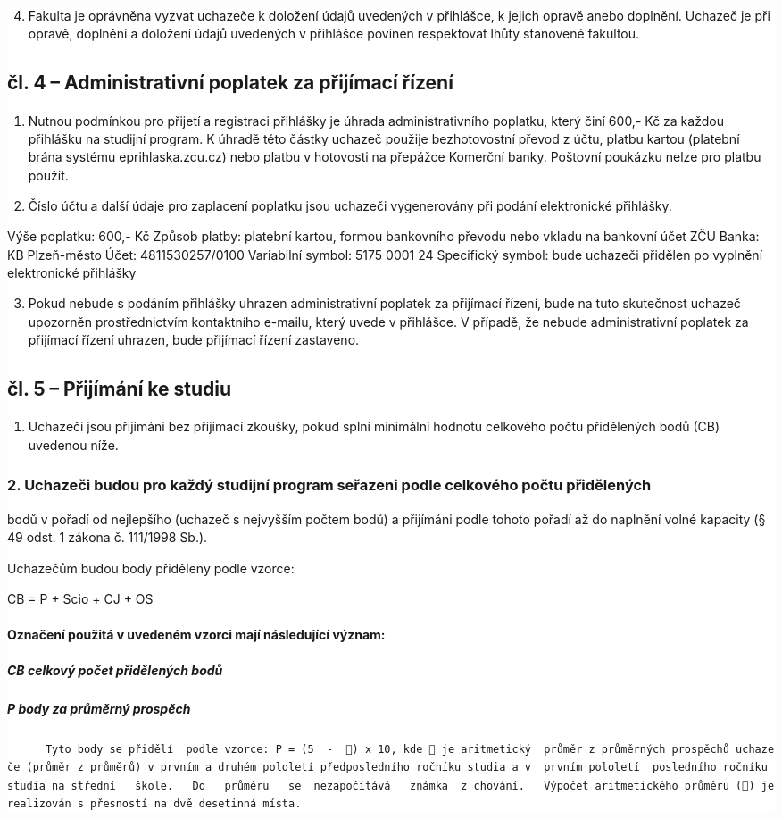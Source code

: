 4.  Fakulta    je   oprávněna   vyzvat   uchazeče  k  doložení   údajů   uvedených   v přihlášce, 
     k jejich  opravě  anebo  doplnění.  Uchazeč  je   při   opravě,  doplnění  a   doložení  údajů 
     uvedených v přihlášce povinen respektovat lhůty stanovené fakultou. 

## čl. 4 – Administrativní     poplatek  za přijímací  řízení 

1.  Nutnou  podmínkou pro přijetí  a registraci přihlášky je úhrada administrativního  poplatku, 
     který  činí 600,- Kč za každou přihlášku na studijní program. K  úhradě této částky uchazeč 
     použije     bezhotovostní   převod    z účtu,    platbu    kartou    (platební    brána    systému 
     eprihlaska.zcu.cz)   nebo  platbu   v hotovosti   na  přepážce  Komerční   banky.  Poštovní 
     poukázku nelze pro platbu použít. 

2.  Číslo  účtu a  další údaje pro  zaplacení poplatku  jsou uchazeči vygenerovány při  podání elektronické  přihlášky. 

Výše poplatku:         600,- Kč 
Způsob platby:         platební kartou, formou bankovního převodu nebo vkladu na bankovní účet ZČU 
Banka:                     KB  Plzeň-město 
Účet:                        4811530257/0100 
Variabilní  symbol:   5175 0001 24 
Specifický  symbol:  bude uchazeči přidělen po vyplnění elektronické přihlášky  

3.  Pokud  nebude s podáním přihlášky uhrazen administrativní  poplatek za přijímací   řízení, 
     bude  na tuto  skutečnost uchazeč upozorněn prostřednictvím  kontaktního e-mailu,  který 
     uvede  v přihlášce.  V  případě, že  nebude  administrativní   poplatek  za  přijímací  řízení 
     uhrazen, bude přijímací řízení zastaveno. 

## čl. 5 – Přijímání   ke studiu 

1.  Uchazeči jsou přijímáni  bez přijímací  zkoušky, pokud splní minimální  hodnotu celkového 
     počtu přidělených bodů (CB)  uvedenou níže. 

### 2.  Uchazeči  budou pro každý studijní  program seřazeni podle celkového počtu  přidělených 
bodů v  pořadí od nejlepšího (uchazeč s nejvyšším počtem bodů) a přijímáni podle  tohoto pořadí až do naplnění volné kapacity (§ 49 odst. 1 zákona č. 111/1998 Sb.).  

Uchazečům budou body přiděleny podle vzorce: 

CB  = P + Scio + CJ + OS 

#### Označení použitá v uvedeném vzorci mají následující význam: 

##### CB       celkový počet  přidělených  bodů 

##### P         body  za průměrný   prospěch 

          Tyto body se přidělí  podle vzorce: P = (5  -  ) x 10, kde  je aritmetický  průměr z průměrných prospěchů uchazeče (průměr z průměrů) v prvním a druhém pololetí předposledního ročníku studia a v  prvním pololetí  posledního ročníku  studia na střední   škole.   Do   průměru   se  nezapočítává   známka  z chování.   Výpočet aritmetického průměru () je realizován s přesností na dvě desetinná místa. 

